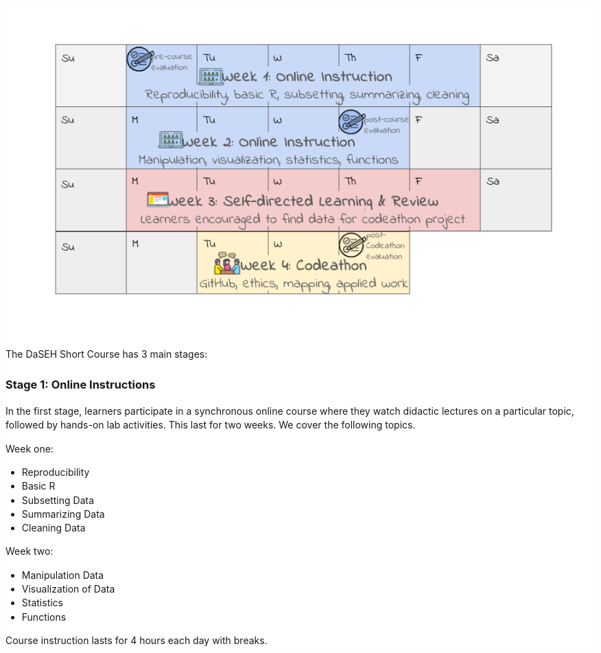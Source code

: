 <img src="01-intro_files/figure-html//1vCiMPvvsdwQjiMWjf0YuSpTkG0DGXsy1614cRiFc7ns_g38d50c20f17_0_0.png" alt="Illustration of DaSEH short course, where there are 4 main stages: 1. Online synchronous instruction with hads-on labs for week one and 2 covering topics in reproducibility, basic R, subsetting, summarizing, cleaning, manipulation visualization, statistics, and functions, 2. self-directed time for review and for finding data for code-a-thon project 3. Code-a-thon for 3 days in person coverign topics about GitHub, ethics, mapping, and appling what was learned earlier to a project. We also evaluate learner experiences and skills before the online course, after the online course, and after the code-a-thon" width="100%" style="display: block; margin: auto;" />

The DaSEH Short Course has 3 main stages:

  
  
### Stage 1: Online Instructions

In the first stage, learners participate in a synchronous online course where they watch didactic lectures on a particular topic, followed by hands-on lab activities. This last for two weeks. We cover the following topics.

Week one:

- Reproducibility
- Basic R
- Subsetting Data
- Summarizing Data
- Cleaning Data

Week two:

- Manipulation Data
- Visualization of Data
- Statistics
- Functions

Course instruction lasts for 4 hours each day with breaks.

